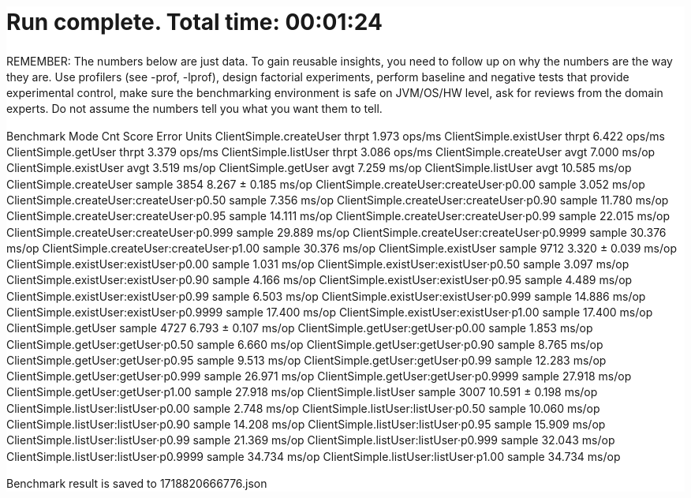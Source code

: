 # Run complete. Total time: 00:01:24

REMEMBER: The numbers below are just data. To gain reusable insights, you need to follow up on
why the numbers are the way they are. Use profilers (see -prof, -lprof), design factorial
experiments, perform baseline and negative tests that provide experimental control, make sure
the benchmarking environment is safe on JVM/OS/HW level, ask for reviews from the domain experts.
Do not assume the numbers tell you what you want them to tell.

Benchmark                                     Mode   Cnt   Score   Error   Units
ClientSimple.createUser                      thrpt         1.973          ops/ms
ClientSimple.existUser                       thrpt         6.422          ops/ms
ClientSimple.getUser                         thrpt         3.379          ops/ms
ClientSimple.listUser                        thrpt         3.086          ops/ms
ClientSimple.createUser                       avgt         7.000           ms/op
ClientSimple.existUser                        avgt         3.519           ms/op
ClientSimple.getUser                          avgt         7.259           ms/op
ClientSimple.listUser                         avgt        10.585           ms/op
ClientSimple.createUser                     sample  3854   8.267 ± 0.185   ms/op
ClientSimple.createUser:createUser·p0.00    sample         3.052           ms/op
ClientSimple.createUser:createUser·p0.50    sample         7.356           ms/op
ClientSimple.createUser:createUser·p0.90    sample        11.780           ms/op
ClientSimple.createUser:createUser·p0.95    sample        14.111           ms/op
ClientSimple.createUser:createUser·p0.99    sample        22.015           ms/op
ClientSimple.createUser:createUser·p0.999   sample        29.889           ms/op
ClientSimple.createUser:createUser·p0.9999  sample        30.376           ms/op
ClientSimple.createUser:createUser·p1.00    sample        30.376           ms/op
ClientSimple.existUser                      sample  9712   3.320 ± 0.039   ms/op
ClientSimple.existUser:existUser·p0.00      sample         1.031           ms/op
ClientSimple.existUser:existUser·p0.50      sample         3.097           ms/op
ClientSimple.existUser:existUser·p0.90      sample         4.166           ms/op
ClientSimple.existUser:existUser·p0.95      sample         4.489           ms/op
ClientSimple.existUser:existUser·p0.99      sample         6.503           ms/op
ClientSimple.existUser:existUser·p0.999     sample        14.886           ms/op
ClientSimple.existUser:existUser·p0.9999    sample        17.400           ms/op
ClientSimple.existUser:existUser·p1.00      sample        17.400           ms/op
ClientSimple.getUser                        sample  4727   6.793 ± 0.107   ms/op
ClientSimple.getUser:getUser·p0.00          sample         1.853           ms/op
ClientSimple.getUser:getUser·p0.50          sample         6.660           ms/op
ClientSimple.getUser:getUser·p0.90          sample         8.765           ms/op
ClientSimple.getUser:getUser·p0.95          sample         9.513           ms/op
ClientSimple.getUser:getUser·p0.99          sample        12.283           ms/op
ClientSimple.getUser:getUser·p0.999         sample        26.971           ms/op
ClientSimple.getUser:getUser·p0.9999        sample        27.918           ms/op
ClientSimple.getUser:getUser·p1.00          sample        27.918           ms/op
ClientSimple.listUser                       sample  3007  10.591 ± 0.198   ms/op
ClientSimple.listUser:listUser·p0.00        sample         2.748           ms/op
ClientSimple.listUser:listUser·p0.50        sample        10.060           ms/op
ClientSimple.listUser:listUser·p0.90        sample        14.208           ms/op
ClientSimple.listUser:listUser·p0.95        sample        15.909           ms/op
ClientSimple.listUser:listUser·p0.99        sample        21.369           ms/op
ClientSimple.listUser:listUser·p0.999       sample        32.043           ms/op
ClientSimple.listUser:listUser·p0.9999      sample        34.734           ms/op
ClientSimple.listUser:listUser·p1.00        sample        34.734           ms/op

Benchmark result is saved to 1718820666776.json
